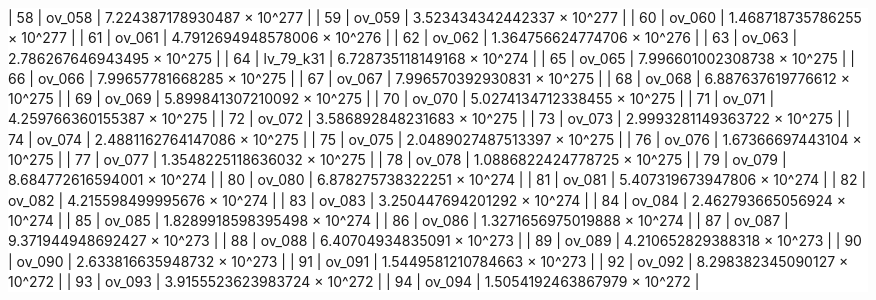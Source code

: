 | 58 | ov_058 | 7.224387178930487 × 10^277 |
| 59 | ov_059 | 3.523434342442337 × 10^277 |
| 60 | ov_060 | 1.468718735786255 × 10^277 |
| 61 | ov_061 | 4.7912694948578006 × 10^276 |
| 62 | ov_062 | 1.364756624774706 × 10^276 |
| 63 | ov_063 | 2.786267646943495 × 10^275 |
| 64 | lv_79_k31 | 6.728735118149168 × 10^274 |
| 65 | ov_065 | 7.996601002308738 × 10^275 |
| 66 | ov_066 | 7.99657781668285 × 10^275 |
| 67 | ov_067 | 7.996570392930831 × 10^275 |
| 68 | ov_068 | 6.887637619776612 × 10^275 |
| 69 | ov_069 | 5.899841307210092 × 10^275 |
| 70 | ov_070 | 5.0274134712338455 × 10^275 |
| 71 | ov_071 | 4.259766360155387 × 10^275 |
| 72 | ov_072 | 3.586892848231683 × 10^275 |
| 73 | ov_073 | 2.9993281149363722 × 10^275 |
| 74 | ov_074 | 2.4881162764147086 × 10^275 |
| 75 | ov_075 | 2.0489027487513397 × 10^275 |
| 76 | ov_076 | 1.67366697443104 × 10^275 |
| 77 | ov_077 | 1.3548225118636032 × 10^275 |
| 78 | ov_078 | 1.0886822424778725 × 10^275 |
| 79 | ov_079 | 8.684772616594001 × 10^274 |
| 80 | ov_080 | 6.878275738322251 × 10^274 |
| 81 | ov_081 | 5.407319673947806 × 10^274 |
| 82 | ov_082 | 4.215598499995676 × 10^274 |
| 83 | ov_083 | 3.250447694201292 × 10^274 |
| 84 | ov_084 | 2.462793665056924 × 10^274 |
| 85 | ov_085 | 1.8289918598395498 × 10^274 |
| 86 | ov_086 | 1.3271656975019888 × 10^274 |
| 87 | ov_087 | 9.371944948692427 × 10^273 |
| 88 | ov_088 | 6.40704934835091 × 10^273 |
| 89 | ov_089 | 4.210652829388318 × 10^273 |
| 90 | ov_090 | 2.633816635948732 × 10^273 |
| 91 | ov_091 | 1.5449581210784663 × 10^273 |
| 92 | ov_092 | 8.298382345090127 × 10^272 |
| 93 | ov_093 | 3.9155523623983724 × 10^272 |
| 94 | ov_094 | 1.5054192463867979 × 10^272 |